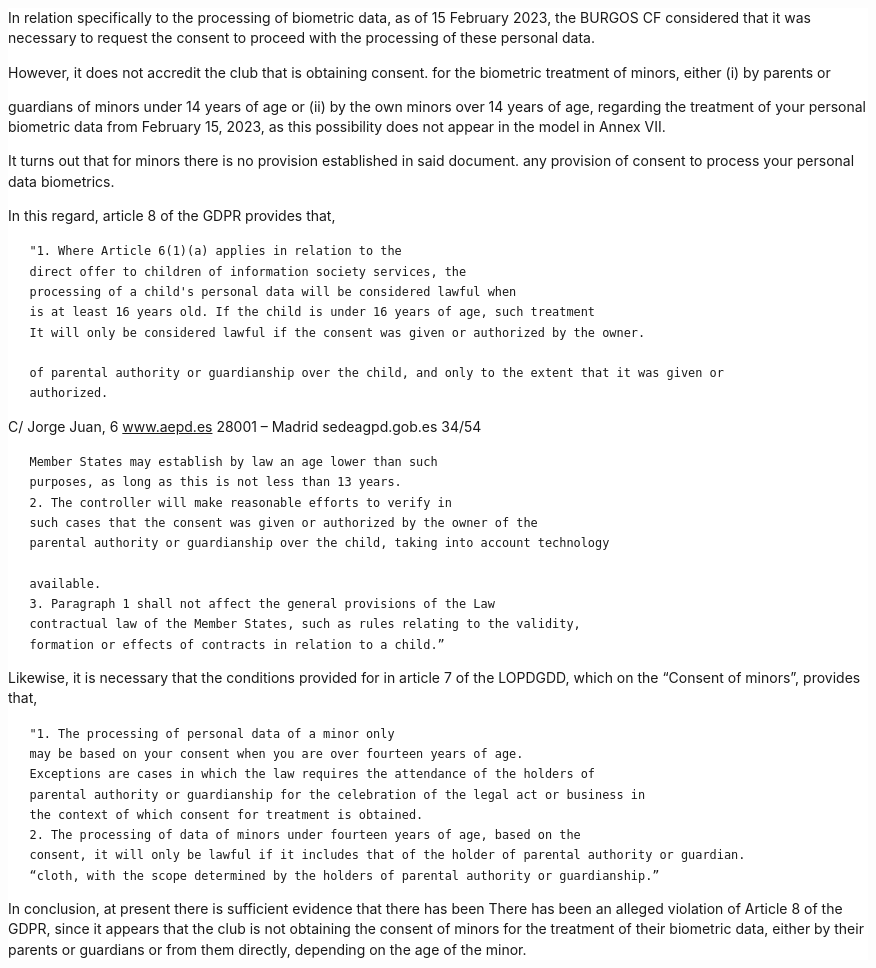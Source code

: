 In relation specifically to the processing of biometric data, as of 15
February 2023, the BURGOS CF considered that it was necessary to request the
consent to proceed with the processing of these personal data.

However, it does not accredit the club that is obtaining consent.
for the biometric treatment of minors, either (i) by parents or

guardians of minors under 14 years of age or (ii) by the
own minors over 14 years of age, regarding the treatment of
your personal biometric data from February 15, 2023, as this
possibility does not appear in the model in Annex VII.

It turns out that for minors there is no provision established in said document.
any provision of consent to process your personal data
biometrics.

In this regard, article 8 of the GDPR provides that,

       "1. Where Article 6(1)(a) applies in relation to the
       direct offer to children of information society services, the
       processing of a child's personal data will be considered lawful when
       is at least 16 years old. If the child is under 16 years of age, such treatment
       It will only be considered lawful if the consent was given or authorized by the owner.

       of parental authority or guardianship over the child, and only to the extent that it was given or
       authorized.

C/ Jorge Juan, 6 www.aepd.es
28001 – Madrid sedeagpd.gob.es 34/54

       Member States may establish by law an age lower than such
       purposes, as long as this is not less than 13 years.
       2. The controller will make reasonable efforts to verify in
       such cases that the consent was given or authorized by the owner of the
       parental authority or guardianship over the child, taking into account technology

       available.
       3. Paragraph 1 shall not affect the general provisions of the Law
       contractual law of the Member States, such as rules relating to the validity,
       formation or effects of contracts in relation to a child.”

Likewise, it is necessary that the conditions provided for in article 7 of the
LOPDGDD, which on the “Consent of minors”, provides that,

       "1. The processing of personal data of a minor only
       may be based on your consent when you are over fourteen years of age.
       Exceptions are cases in which the law requires the attendance of the holders of
       parental authority or guardianship for the celebration of the legal act or business in
       the context of which consent for treatment is obtained.
       2. The processing of data of minors under fourteen years of age, based on the
       consent, it will only be lawful if it includes that of the holder of parental authority or guardian.
       “cloth, with the scope determined by the holders of parental authority or guardianship.”

In conclusion, at present there is sufficient evidence that there has been
There has been an alleged violation of Article 8 of the GDPR, since it appears that the
club is not obtaining the consent of minors for the treatment
of their biometric data, either by their parents or guardians or from them
directly, depending on the age of the minor.
